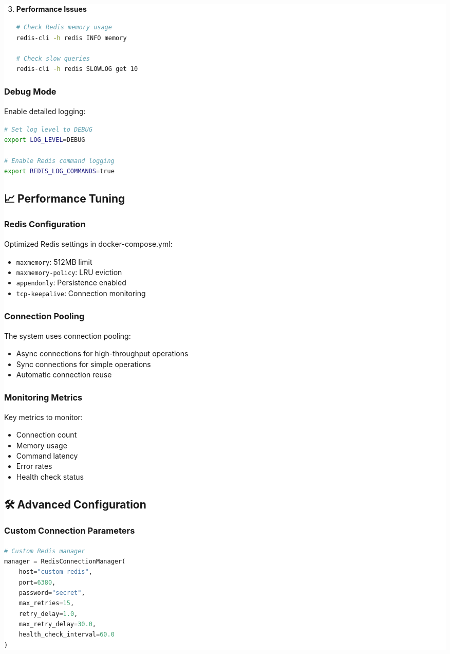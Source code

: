 3. **Performance Issues**
   ```bash
   # Check Redis memory usage
   redis-cli -h redis INFO memory
   
   # Check slow queries
   redis-cli -h redis SLOWLOG get 10
   ```

### Debug Mode

Enable detailed logging:

```bash
# Set log level to DEBUG
export LOG_LEVEL=DEBUG

# Enable Redis command logging
export REDIS_LOG_COMMANDS=true
```

## 📈 Performance Tuning

### Redis Configuration

Optimized Redis settings in docker-compose.yml:
- `maxmemory`: 512MB limit
- `maxmemory-policy`: LRU eviction
- `appendonly`: Persistence enabled
- `tcp-keepalive`: Connection monitoring

### Connection Pooling

The system uses connection pooling:
- Async connections for high-throughput operations
- Sync connections for simple operations
- Automatic connection reuse

### Monitoring Metrics

Key metrics to monitor:
- Connection count
- Memory usage
- Command latency
- Error rates
- Health check status

## 🛠️ Advanced Configuration

### Custom Connection Parameters

```python
# Custom Redis manager
manager = RedisConnectionManager(
    host="custom-redis",
    port=6380,
    password="secret",
    max_retries=15,
    retry_delay=1.0,
    max_retry_delay=30.0,
    health_check_interval=60.0
)
```
